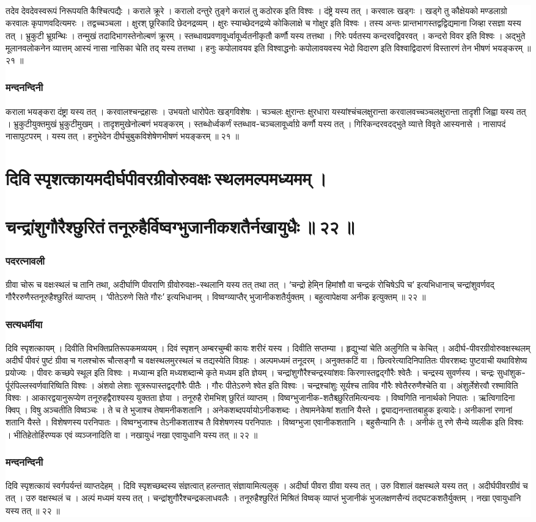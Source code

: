 तदेव देवदेवस्वरूपं निरूपयति कैश्चित्पद्यैः । कराले क्रूरे । करालो दन्तुरे तुङ्गे करालं तु कठोरक इति विश्वः । दंष्ट्रे यस्य तत् । करवालः खड्गः । खड्गे तु कौक्षेयको मण्डलाग्रो करवालः कृपाणवदित्यमरः । तद्वच्चञ्चला । क्षुरश् छूरिकादि छेदनद्रव्यम् । क्षुरः स्याच्छेदनद्रव्ये कोकिलाक्षे च गोक्षुर इति विश्वः । तस्य अन्तः प्रान्तभागस्तद्वद्विद्यमाना जिव्हा रसज्ञा यस्य तत् । भ्रुकुटी भ्रूग्रन्थिः । तन्मुखं तदादिभागस्तेनोल्बणं क्रूरम् । स्तब्धावप्रवणावूर्ध्वावूर्ध्वतनीकृतौ कर्णौ यस्य तत्तथा । गिरेः पर्वतस्य कन्दरवद्विवरवत् । कन्दरो विवर इति विश्वः । अद्भुते मूलानवलोकनेन व्यात्तम् आस्यं नासा नासिका चेति तद् यस्य तत्तथा । हनुः कपोलावयव इति विश्वाद्धनोः कपोलावयवस्य भेदो विदारण इति विश्वाद्विदारणं विस्तारणं तेन भीषणं भयङ्करम् ॥ २१ ॥

### **मन्दनन्दिनी**

कराला भयङ्करा दंष्ट्रा यस्य तत् । करवालश्चन्द्रहासः । उभयतो धारोपेतः खड्गविशेषः । चञ्चलः क्षुरान्तः क्षुरधारा यस्यांश्चंचलक्षुरान्ता करवालवच्चञ्चलक्षुरान्ता तादृशी जिह्वा यस्य तत् । भ्रुकुटीयुक्तमुखं भ्रुकुटीमुखम् । तादृशमुखेनोल्बणं भयङ्करम् । स्तब्धोर्ध्वकर्णं स्तब्धाव-चञ्चलावूर्ध्वाग्रे कर्णौ यस्य तत् । गिरिकन्दरवदद्भुते व्यात्ते विवृते आस्यनासे । नासापदं नासापुटपरम् । यस्य तत् । हनुभेदेन दीर्घचुबुकविशेषेणभीषणं भयङ्करम् ॥ २१ ॥

# **दिवि स्पृशत्कायमदीर्घपीवरग्रीवोरुवक्षः स्थलमल्पमध्यमम् ।**

# **चन्द्रांशुगौरैश्छुरितं तनूरुहैर्विष्वग्भुजानीकशतैर्नखायुधैः ॥ २२ ॥**

### **पदरत्नावली**

ग्रीवा चोरू च वक्षःस्थलं च तानि तथा, अदीर्घाणि पीवराणि ग्रीवोरुवक्षः-स्थलानि यस्य तत् तथा तत् । ‘चन्द्रो हेमि्न हिमांशौ वा चन्द्रकं रोचिषेऽपि च’ इत्यभिधानाच् चन्द्रांशुवर्णवद् गौरैररुणैस्तनूरुहैश्छुरितं व्याप्तम् । ‘पीतेऽरुणे सिते गौरः’ इत्यभिधानम् । विष्वग्व्याप्तैर् भुजानीकशतैर्युक्तम् । बहुत्वापेक्षया अनीक इत्युक्तम् ॥ २२ ॥

### **सत्यधर्मीया**

दिवि स्पृशत्कायम् । दिवीति विभक्तिप्रतिरूपकमव्ययम् । दिवं स्पृशन् अम्बरचुम्बी कायः शरीरं यस्य । दिवीति सप्तम्या । हृद्युभ्यां चेति अलुगिति च केचित् । अदीर्घ-पीवरग्रीवोरुवक्षस्थलम् अदीर्घं पीवरं पुष्टं ग्रीवा च गलश्चोरू चौत्सङ्गौ च वक्षस्थलमुरस्थलं च तद्यस्येति विग्रहः । अल्पमध्यमं तनूदरम् । अनुक्तकटिं वा । छित्वरेत्यादिनिपातितः पीवरशब्दः पुष्टवाची यथाविशेष्य प्रयोज्यः । पीवरः कच्छपे स्थूल इति विश्वः । मध्यान्म इति मध्यशब्दान्मे कृते मध्यम इति ज्ञेयम् । चन्द्रांशुगौरैश्चन्द्रस्यांशवः किरणास्तद्वद्गौरैः श्वेतैः । चन्द्रस्य सुवर्णस्य । चन्द्रः सुधांशुक-र्पूरंपिल्लस्वर्णवारिष्विति विश्वः । अंशवो लेशाः सूत्ररूपास्तद्वद्गौरैः पीतैः । गौरः पीतेऽरुणे श्वेत इति विश्वः । चन्द्रश्चांशुः सूर्यश्च ताविव गौरैः श्वेतैररुणैश्चेति वा । अंशुर्लेशेरवौ रश्माविति विश्वः । आकारद्वयानुरूप्येण तनूरुहद्वैराश्यस्य युक्तता ज्ञेया । तनूरुहै रोमभिश् छुरितं व्याप्तम् । विष्वग्भुजानीक-शतैश्च्छुरितमित्यन्वयः । विष्वगिति नानार्थको निपातः । ऋत्विगादिना क्विप् । विषु अञ्चतीति विष्वञ्चः । ते च ते भुजाश्च तेषामनीकशतानि । अनेकशब्दपर्यायोऽनीकशब्दः । तेषामनेकेषां शतानि यैस्ते । द्व्याद्यनन्तातबाहुक इत्यादेः। अनीकानां रणानां शतानि यैस्ते । विशेषणस्य परनिपातः । विष्वग्भुजाश्च तेऽनीकशताश्च तै विशेषणस्य परनिपातः । विष्वग्भुजा एवानीकशतानि । बहुसैन्यानि तैः । अनीकं तु रणे सैन्ये व्यलीक इति विश्वः । भीतिहेतोर्हिरण्यक एवं व्यञ्जनादिति वा । नखायुधं नखा एवायुधानि यस्य तत् ॥ २२ ॥

### **मन्दनन्दिनी**

दिवि स्पृशत्कायं स्वर्गपर्यन्तं व्याप्तदेहम् । दिवि स्पृशच्छब्दस्य संज्ञत्वात् हलन्तात् संज्ञायामित्यलुक् । अदीर्घा पीवरा ग्रीवा यस्य तत् । उरु विशालं वक्षस्थले यस्य तत् । अदीर्घपीवरग्रीवं च तत् । उरु वक्षस्थलं च । अल्पं मध्यमं यस्य तत् । चन्द्रांशुगौरैश्चन्द्रकलाधवलैः । तनूरुहैश्छुरितं मिश्रितं विष्वक् व्याप्तं भुजानीकं भुजलक्षणसैन्यं तद्घटकशतैर्युक्तम् । नखा एवायुधानि यस्य तत् ॥ २२ ॥
